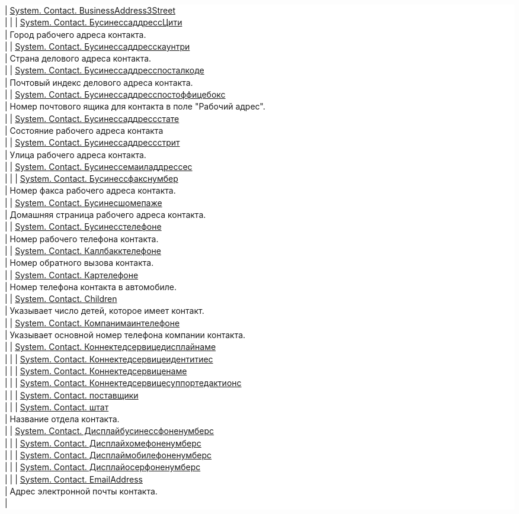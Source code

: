| [System. Contact. BusinessAddress3Street](props-system-contact-businessaddress3street.md)<br/>                     |                                                                                                                |
| [System. Contact. БусинессаддрессЦити](./props-system-contact-businessaddresscity.md)<br/>                    | Город рабочего адреса контакта.<br/>                                                               |
| [System. Contact. Бусинессаддресскаунтри](./props-system-contact-businessaddresscountry.md)<br/>              | Страна делового адреса контакта.<br/>                                                            |
| [System. Contact. Бусинессаддресспосталкоде](./props-system-contact-businessaddresspostalcode.md)<br/>        | Почтовый индекс делового адреса контакта.<br/>                                                            |
| [System. Contact. Бусинессаддресспостоффицебокс](./props-system-contact-businessaddresspostofficebox.md)<br/>  | Номер почтового ящика для контакта в поле "Рабочий адрес".<br/>                                             |
| [System. Contact. Бусинессаддрессстате](./props-system-contact-businessaddressstate.md)<br/>                  | Состояние рабочего адреса контакта<br/>                                                               |
| [System. Contact. Бусинессаддрессстрит](./props-system-contact-businessaddressstreet.md)<br/>                | Улица рабочего адреса контакта.<br/>                                                             |
| [System. Contact. Бусинессемаиладдрессес](props-system-contact-businessemailaddresses.md)<br/>                     |                                                                                                                |
| [System. Contact. Бусинессфакснумбер](./props-system-contact-businessfaxnumber.md)<br/>                        | Номер факса рабочего адреса контакта.<br/>                                                         |
| [System. Contact. Бусинесшомепаже](./props-system-contact-businesshomepage.md)<br/>                          | Домашняя страница рабочего адреса контакта.<br/>                                                          |
| [System. Contact. Бусинесстелефоне](./props-system-contact-businesstelephone.md)<br/>                        | Номер рабочего телефона контакта.<br/>                                                           |
| [System. Contact. Каллбакктелефоне](./props-system-contact-callbacktelephone.md)<br/>                        | Номер обратного вызова контакта.<br/>                                                                    |
| [System. Contact. Картелефоне](./props-system-contact-cartelephone.md)<br/>                                  | Номер телефона контакта в автомобиле.<br/>                                                                |
| [System. Contact. Children](./props-system-contact-children.md)<br/>                                          | Указывает число детей, которое имеет контакт.<br/>                                                   |
| [System. Contact. Компанимаинтелефоне](./props-system-contact-companymaintelephone.md)<br/>                  | Указывает основной номер телефона компании контакта.<br/>                                       |
| [System. Contact. Коннектедсервицедисплайнаме](props-system-contact-connectedservicedisplayname.md)<br/>           |                                                                                                                |
| [System. Contact. Коннектедсервицеидентитиес](props-system-contact-connectedserviceidentities.md)<br/>             |                                                                                                                |
| [System. Contact. Коннектедсервиценаме](props-system-contact-connectedservicename.md)<br/>                         |                                                                                                                |
| [System. Contact. Коннектедсервицесуппортедактионс](props-system-contact-connectedservicesupportedactions.md)<br/> |                                                                                                                |
| [System. Contact. поставщики](props-system-contact-datasuppliers.md)<br/>                                       |                                                                                                                |
| [System. Contact. штат](./props-system-contact-department.md)<br/>                                      | Название отдела контакта.<br/>                                                                     |
| [System. Contact. Дисплайбусинессфоненумберс](props-system-contact-displaybusinessphonenumbers.md)<br/>           |                                                                                                                |
| [System. Contact. Дисплайхомефоненумберс](props-system-contact-displayhomephonenumbers.md)<br/>                   |                                                                                                                |
| [System. Contact. Дисплаймобилефоненумберс](props-system-contact-displaymobilephonenumbers.md)<br/>               |                                                                                                                |
| [System. Contact. Дисплайосерфоненумберс](props-system-contact-displayotherphonenumbers.md)<br/>                 |                                                                                                                |
| [System. Contact. EmailAddress](./props-system-contact-emailaddress.md)<br/>                                  | Адрес электронной почты контакта.<br/>                                                                       |